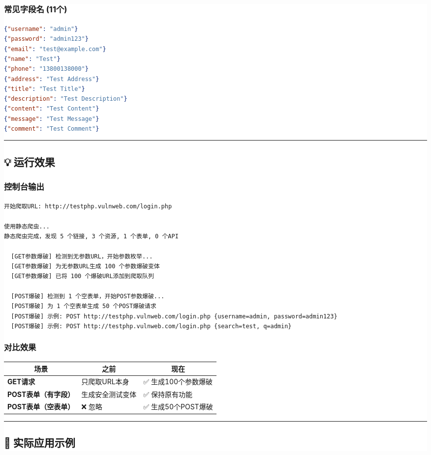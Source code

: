 ### 常见字段名 (11个)

```json
{"username": "admin"}
{"password": "admin123"}
{"email": "test@example.com"}
{"name": "Test"}
{"phone": "13800138000"}
{"address": "Test Address"}
{"title": "Test Title"}
{"description": "Test Description"}
{"content": "Test Content"}
{"message": "Test Message"}
{"comment": "Test Comment"}
```

---

## 💡 运行效果

### 控制台输出

```bash
开始爬取URL: http://testphp.vulnweb.com/login.php

使用静态爬虫...
静态爬虫完成，发现 5 个链接, 3 个资源, 1 个表单, 0 个API

  [GET参数爆破] 检测到无参数URL，开始参数枚举...
  [GET参数爆破] 为无参数URL生成 100 个参数爆破变体
  [GET参数爆破] 已将 100 个爆破URL添加到爬取队列

  [POST爆破] 检测到 1 个空表单，开始POST参数爆破...
  [POST爆破] 为 1 个空表单生成 50 个POST爆破请求
  [POST爆破] 示例: POST http://testphp.vulnweb.com/login.php {username=admin, password=admin123}
  [POST爆破] 示例: POST http://testphp.vulnweb.com/login.php {search=test, q=admin}
```

### 对比效果

| 场景 | 之前 | 现在 |
|------|------|------|
| **GET请求** | 只爬取URL本身 | ✅ 生成100个参数爆破 |
| **POST表单（有字段）** | 生成安全测试变体 | ✅ 保持原有功能 |
| **POST表单（空表单）** | ❌ 忽略 | ✅ 生成50个POST爆破 |

---

## 🎯 实际应用示例
